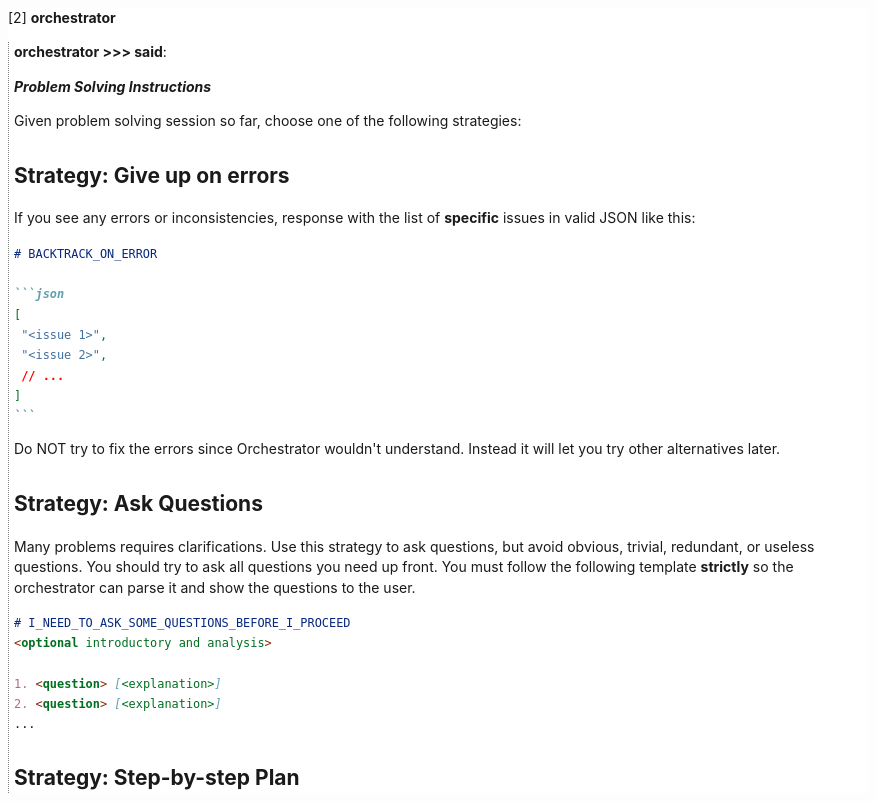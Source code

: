 <div style="flex: 130px">

[2] **orchestrator**

</div>
<div style="flex: 100%; border-left: 1px dotted grey; padding-left: 5px">

**orchestrator >>> said**:

***Problem Solving Instructions***



Given problem solving session so far, choose one of the following strategies:

## Strategy: Give up on errors

If you see any errors or inconsistencies, response with the list of **specific** issues in valid JSON like this:

 `````markdown
 # BACKTRACK_ON_ERROR

```json
[
  "<issue 1>",
  "<issue 2>",
  // ...
]
```
`````

Do NOT try to fix the errors since Orchestrator wouldn't understand. Instead it will let you try other alternatives 
later.

## Strategy: Ask Questions

Many problems requires clarifications. Use this strategy to ask questions, but avoid obvious, trivial, 
redundant, or useless questions. You should try to ask all questions you need up front. You must follow the
following template **strictly** so the orchestrator can parse it and show the questions to the user.

```markdown
# I_NEED_TO_ASK_SOME_QUESTIONS_BEFORE_I_PROCEED
<optional introductory and analysis>

1. <question> [<explanation>]
2. <question> [<explanation>]
...
```

## Strategy: Step-by-step Plan
